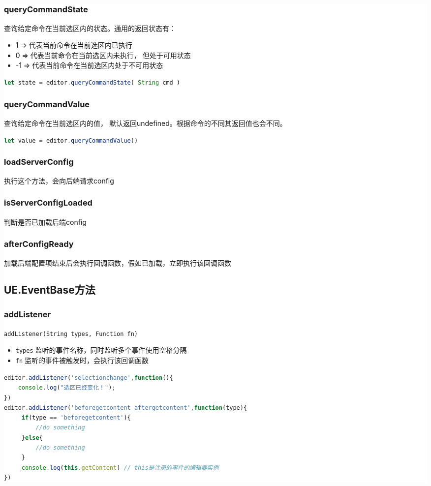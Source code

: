 ### queryCommandState

查询给定命令在当前选区内的状态。通用的返回状态有：

- 1 => 代表当前命令在当前选区内已执行
- 0 => 代表当前命令在当前选区内未执行， 但处于可用状态
- -1 => 代表当前命令在当前选区内处于不可用状态

```js
let state = editor.queryCommandState( String cmd )
```

### queryCommandValue

查询给定命令在当前选区内的值， 默认返回undefined。根据命令的不同其返回值也会不同。

```js
let value = editor.queryCommandValue()
```

### loadServerConfig

执行这个方法，会向后端请求config

### isServerConfigLoaded

判断是否已加载后端config

### afterConfigReady

加载后端配置项结束后会执行回调函数，假如已加载，立即执行该回调函数

## UE.EventBase方法

### addListener

`addListener(String types, Function fn)`

- `types` 监听的事件名称，同时监听多个事件使用空格分隔
- `fn` 监听的事件被触发时，会执行该回调函数

```js
editor.addListener('selectionchange',function(){
    console.log("选区已经变化！");
})
editor.addListener('beforegetcontent aftergetcontent',function(type){
     if(type == 'beforegetcontent'){
         //do something
     }else{
         //do something
     }
     console.log(this.getContent) // this是注册的事件的编辑器实例
})
```
